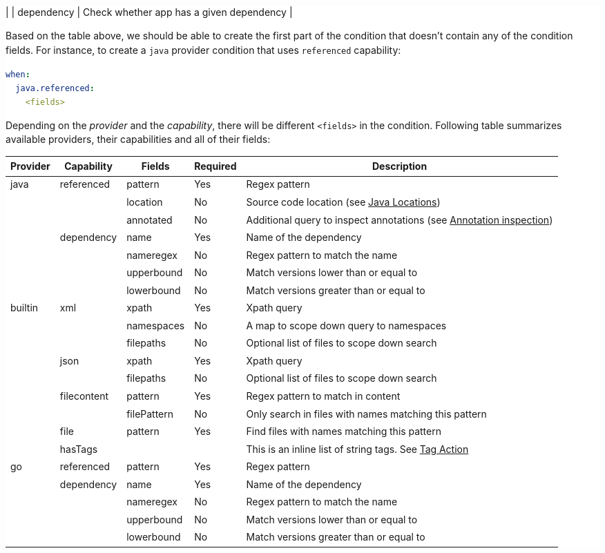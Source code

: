 |               | dependency                                                    | Check whether app has a given dependency                                          |

Based on the table above, we should be able to create the first part of the condition that doesn’t contain any of the condition fields. For instance, to create a `java` provider condition that uses `referenced` capability:

```yaml
when:
  java.referenced:
    <fields>
```

Depending on the _provider_ and the _capability_, there will be different `<fields>` in the condition. Following table summarizes available providers, their capabilities and all of their fields:

| Provider | Capability  | Fields      | Required | Description                                                                                   |
|----------|-------------|-------------|----------|-----------------------------------------------------------------------------------------------|
| java     | referenced  | pattern     | Yes      | Regex pattern                                                                                 |
|          |             | location    | No       | Source code location (see [Java Locations](#java-locations))                                  |
|          |             | annotated   | No       | Additional query to inspect annotations (see [Annotation inspection](#annotation-inspection)) |
|          | dependency  | name        | Yes      | Name of the dependency                                                                        |
|          |             | nameregex   | No       | Regex pattern to match the name                                                               |
|          |             | upperbound  | No       | Match versions lower than or equal to                                                         |
|          |             | lowerbound  | No       | Match versions greater than or equal to                                                       |
| builtin  | xml         | xpath       | Yes      | Xpath query                                                                                   |
|          |             | namespaces  | No       | A map to scope down query to namespaces                                                       |
|          |             | filepaths   | No       | Optional list of files to scope down search                                                   |
|          | json        | xpath       | Yes      | Xpath query                                                                                   |
|          |             | filepaths   | No       | Optional list of files to scope down search                                                   |
|          | filecontent | pattern     | Yes      | Regex pattern to match in content                                                             |
|          |             | filePattern | No       | Only search in files with names matching this pattern                                         |
|          | file        | pattern     | Yes      | Find files with names matching this pattern                                                   |
|          | hasTags     |             |          | This is an inline list of string tags. See [Tag Action](#tag-action)                          |
| go       | referenced  | pattern     | Yes      | Regex pattern                                                                                 |
|          | dependency  | name        | Yes      | Name of the dependency                                                                        |
|          |             | nameregex   | No       | Regex pattern to match the name                                                               |
|          |             | upperbound  | No       | Match versions lower than or equal to                                                         |
|          |             | lowerbound  | No       | Match versions greater than or equal to                                                       |
